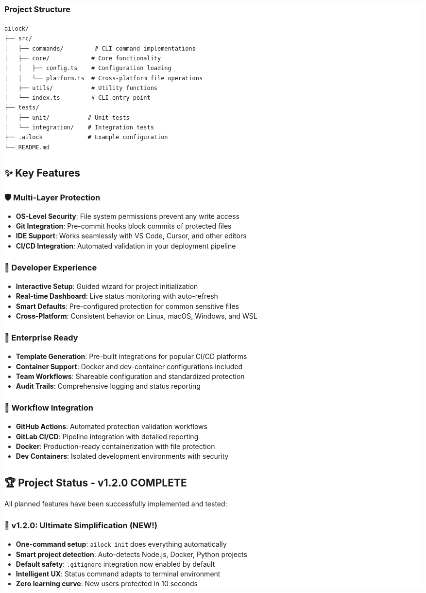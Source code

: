 ### Project Structure

```
ailock/
├── src/
│   ├── commands/         # CLI command implementations
│   ├── core/            # Core functionality
│   │   ├── config.ts    # Configuration loading
│   │   └── platform.ts  # Cross-platform file operations
│   ├── utils/           # Utility functions
│   └── index.ts         # CLI entry point
├── tests/
│   ├── unit/           # Unit tests
│   └── integration/    # Integration tests
├── .ailock             # Example configuration
└── README.md
```

## ✨ Key Features

### 🛡️ Multi-Layer Protection
- **OS-Level Security**: File system permissions prevent any write access
- **Git Integration**: Pre-commit hooks block commits of protected files  
- **IDE Support**: Works seamlessly with VS Code, Cursor, and other editors
- **CI/CD Integration**: Automated validation in your deployment pipeline

### 🎨 Developer Experience
- **Interactive Setup**: Guided wizard for project initialization
- **Real-time Dashboard**: Live status monitoring with auto-refresh
- **Smart Defaults**: Pre-configured protection for common sensitive files
- **Cross-Platform**: Consistent behavior on Linux, macOS, Windows, and WSL

### 🏢 Enterprise Ready
- **Template Generation**: Pre-built integrations for popular CI/CD platforms
- **Container Support**: Docker and dev-container configurations included
- **Team Workflows**: Shareable configuration and standardized protection
- **Audit Trails**: Comprehensive logging and status reporting

### 🔄 Workflow Integration
- **GitHub Actions**: Automated protection validation workflows
- **GitLab CI/CD**: Pipeline integration with detailed reporting
- **Docker**: Production-ready containerization with file protection
- **Dev Containers**: Isolated development environments with security

## 🏆 Project Status - v1.2.0 COMPLETE

All planned features have been successfully implemented and tested:

### 🚀 v1.2.0: Ultimate Simplification (NEW!)
- **One-command setup**: `ailock init` does everything automatically
- **Smart project detection**: Auto-detects Node.js, Docker, Python projects
- **Default safety**: `.gitignore` integration now enabled by default
- **Intelligent UX**: Status command adapts to terminal environment
- **Zero learning curve**: New users protected in 10 seconds

